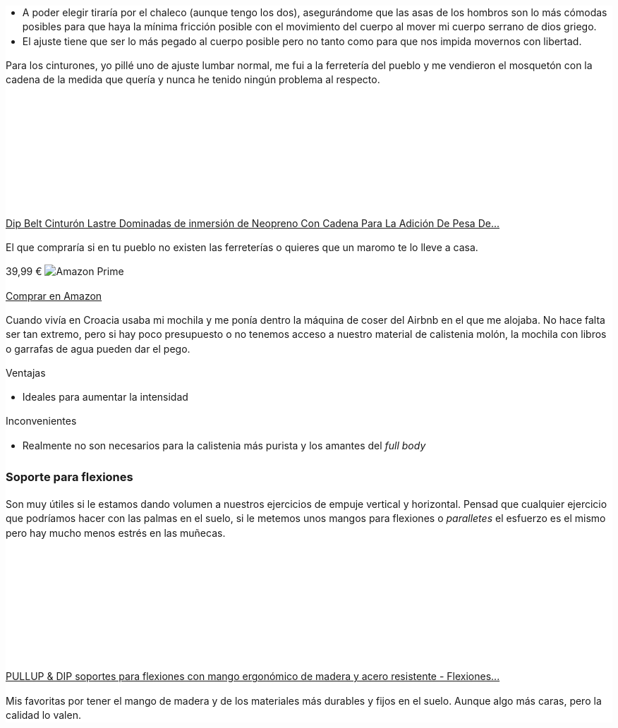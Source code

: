 - A poder elegir tiraría por el chaleco (aunque tengo los dos), asegurándome que las asas de los hombros son lo más cómodas posibles para que haya la mínima fricción posible con el movimiento del cuerpo al mover mi cuerpo serrano de dios griego.
- El ajuste tiene que ser lo más pegado al cuerpo posible pero no tanto como para que nos impida movernos con libertad.

Para los cinturones, yo pillé uno de ajuste lumbar normal, me fui a la ferretería del pueblo y me vendieron el mosquetón con la cadena de la medida que quería y nunca he tenido ningún problema al respecto.

[![Dip Belt Cinturón Lastre Dominadas de inmersión de Neopreno Con Cadena Para La Adición De Pesa De...](./wp-content/plugins/aawp/public/image.php?url=YUhSMGNITTZMeTl0TG0xbFpHbGhMV0Z0WVhwdmJpNWpiMjB2YVcxaFoyVnpMMGt2TkRGaUsyWXhaVmRZUkV3dVgxTk1NVFl3WHk1cWNHYz18MTcyOTA1NjAxMw=)](https://www.amazon.es/dpB073B792JH?tag=pau-ninja-21&linkCode=ogi&th=1&psc=1 "Dip Belt Cinturón Lastre Dominadas de inmersión de Neopreno Con Cadena Para La Adición De Pesa De...")

[Dip Belt Cinturón Lastre Dominadas de inmersión de Neopreno Con Cadena Para La Adición De Pesa De...](https://www.amazon.es/dp/B073B792JH?tag=pau-ninja-21&linkCode=ogi&th=1&psc=1 "Dip Belt Cinturón Lastre Dominadas de inmersión de Neopreno Con Cadena Para La Adición De Pesa De...")

El que compraría si en tu pueblo no existen las ferreterías o quieres que un maromo te lo lleve a casa.

39,99 € ![Amazon Prime](./wp-content/plugins/aawp/assets/imgicon-check-prime.svg)

[Comprar en Amazon](https://www.amazon.es/dp/B073B792JH?tag=pau-ninja-21&linkCode=ogi&th=1&psc=1 "Comprar en Amazon")

Cuando vivía en Croacia usaba mi mochila y me ponía dentro la máquina de coser del Airbnb en el que me alojaba. No hace falta ser tan extremo, pero si hay poco presupuesto o no tenemos acceso a nuestro material de calistenia molón, la mochila con libros o garrafas de agua pueden dar el pego.

Ventajas

- Ideales para aumentar la intensidad

Inconvenientes

- Realmente no son necesarios para la calistenia más purista y los amantes del _full body_

### Soporte para flexiones

Son muy útiles si le estamos dando volumen a nuestros ejercicios de empuje vertical y horizontal. Pensad que cualquier ejercicio que podríamos hacer con las palmas en el suelo, si le metemos unos mangos para flexiones o _paralletes_ el esfuerzo es el mismo pero hay mucho menos estrés en las muñecas.

[![PULLUP & DIP soportes para flexiones con mango ergonómico de madera y acero resistente - Flexiones...](./wp-content/plugins/aawp/public/image.php?url=YUhSMGNITTZMeTl0TG0xbFpHbGhMV0Z0WVhwdmJpNWpiMjB2YVcxaFoyVnpMMGt2TkRGRU4xSkRORU55UjB3dVgxTk1NVFl3WHk1cWNHYz18MTcyOTA1NjAxMw=)](https://www.amazon.es/dpB07GCXWN5G?tag=pau-ninja-21&linkCode=ogi&th=1&psc=1 "PULLUP & DIP soportes para flexiones con mango ergonómico de madera y acero resistente - Flexiones...")

[PULLUP & DIP soportes para flexiones con mango ergonómico de madera y acero resistente - Flexiones...](https://www.amazon.es/dp/B07GCXWN5G?tag=pau-ninja-21&linkCode=ogi&th=1&psc=1 "PULLUP & DIP soportes para flexiones con mango ergonómico de madera y acero resistente - Flexiones...")

Mis favoritas por tener el mango de madera y de los materiales más durables y fijos en el suelo. Aunque algo más caras, pero la calidad lo valen.
